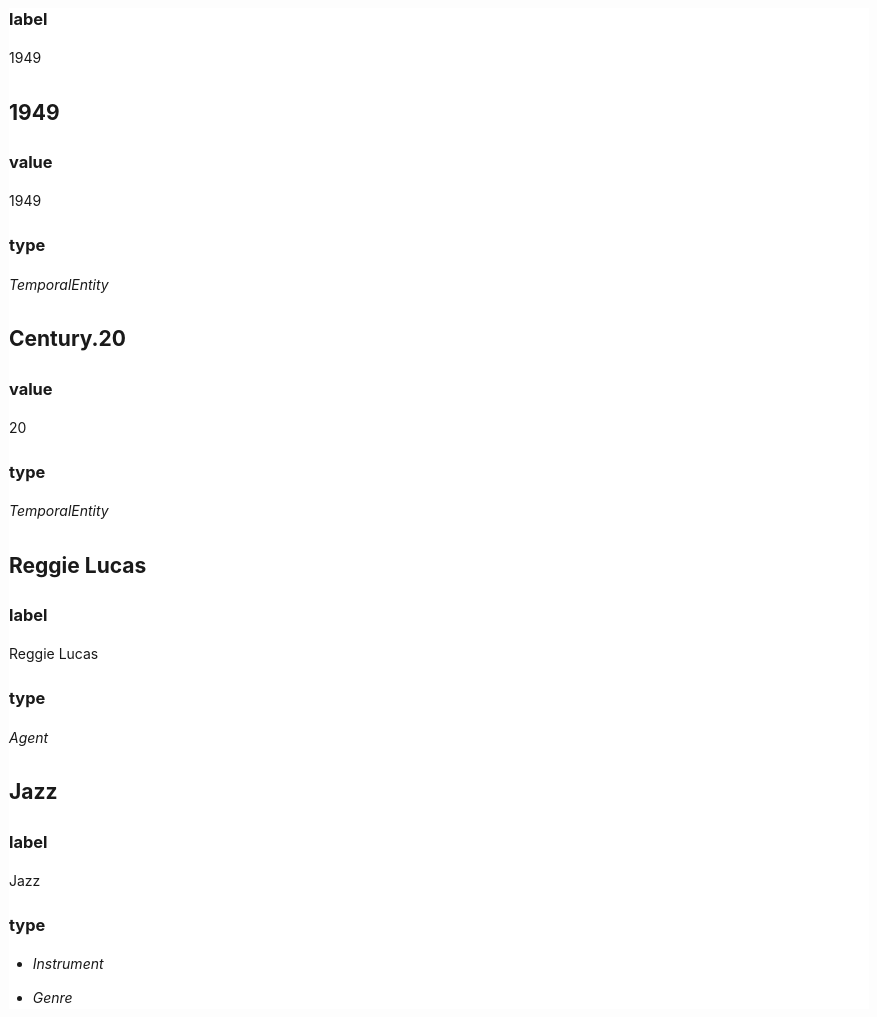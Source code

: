 ### label


1949

## 1949

### value


1949

### type


*TemporalEntity*

## Century.20

### value


20

### type


*TemporalEntity*

## Reggie Lucas

### label


Reggie Lucas

### type


*Agent*

## Jazz

### label


Jazz

### type

 - *Instrument*

 - *Genre*
